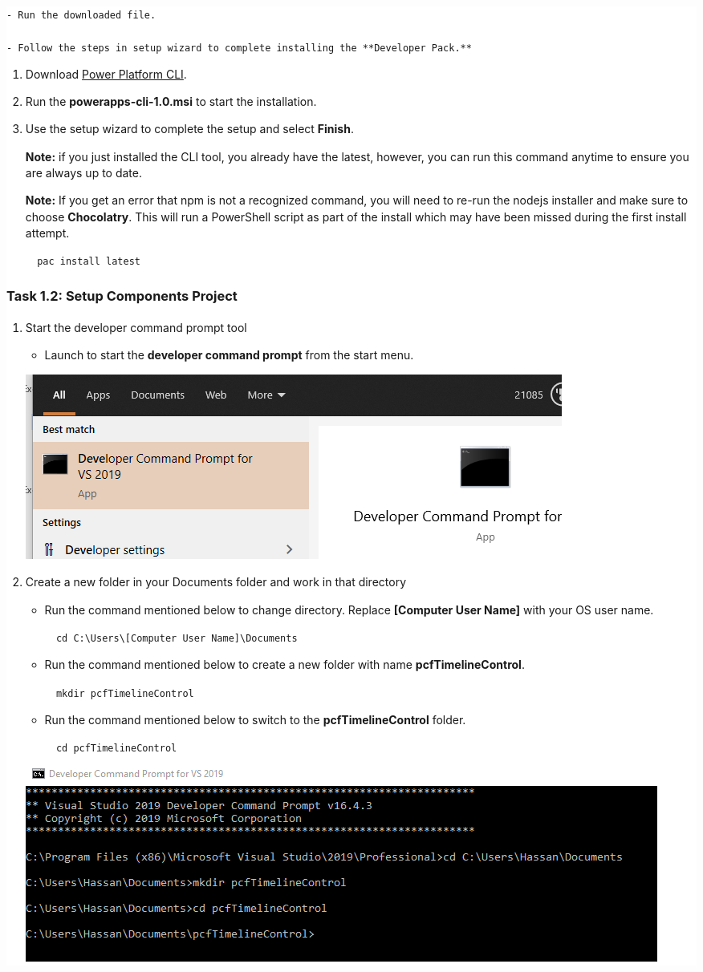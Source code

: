 	- Run the downloaded file.
  
	- Follow the steps in setup wizard to complete installing the **Developer Pack.**

1. Download [Power Platform CLI](https://aka.ms/PowerAppsCLI).

1. Run the **powerapps-cli-1.0.msi** to start the installation.
  
1. Use the setup wizard to complete the setup and select **Finish**.

	**Note:** if you just installed the CLI tool, you already have the latest, however, you can run this command anytime to ensure you are always up to date.

	**Note:** If you get an error that npm is not a recognized command, you will need to re-run the nodejs installer and make sure to choose **Chocolatry**. This will run a PowerShell script as part of the install which may have been missed during the first install attempt.

         pac install latest

### Task 1.2: Setup Components Project

1. Start the developer command prompt tool

	- Launch to start the **developer command prompt** from the start menu.

    ![Developer command prompt - screenshot](../L05/Static/mod-02-pcf-1-04.png)

2. Create a new folder in your Documents folder and work in that directory

	- Run the command mentioned below to change directory. Replace **[Computer User Name]** with your OS user name.

            cd C:\Users\[Computer User Name]\Documents

	- Run the command mentioned below to create a new folder with name **pcfTimelineControl**.

            mkdir pcfTimelineControl

	- Run the command mentioned below to switch to the **pcfTimelineControl** folder.

            cd pcfTimelineControl

    ![Change directory - screenshot](../L05/Static/mod-02-pcf-1-05.png)

